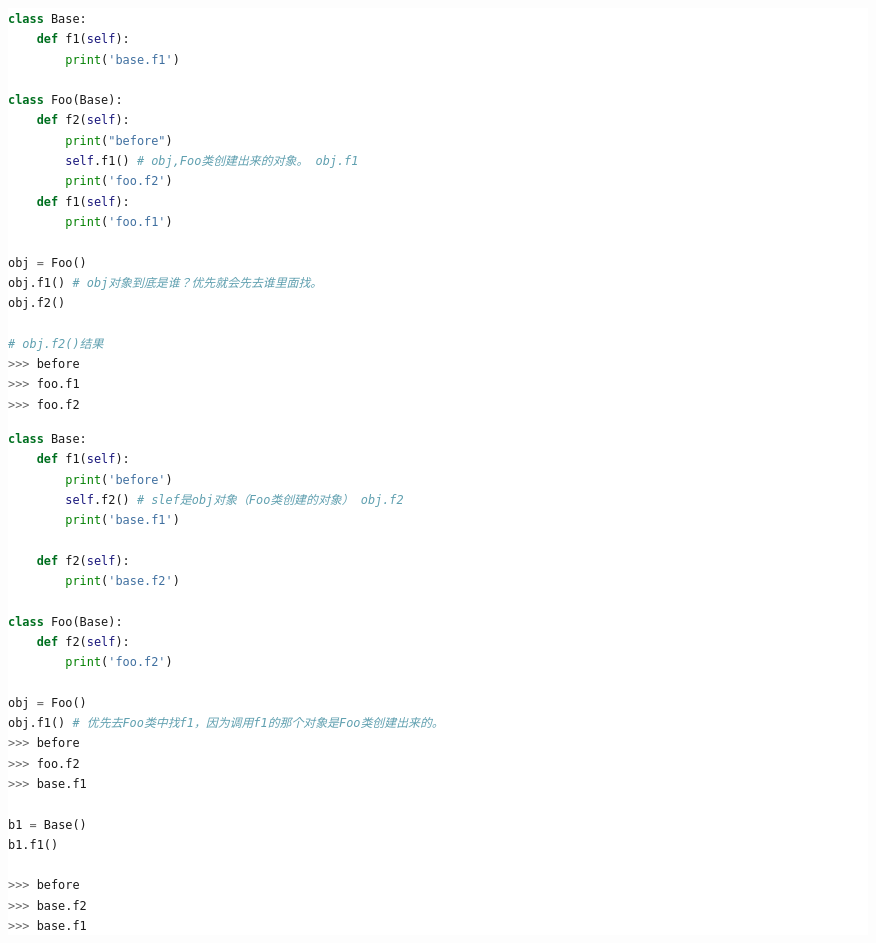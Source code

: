 

```python
class Base:
    def f1(self):
        print('base.f1')
        
class Foo(Base):
    def f2(self):
        print("before")
        self.f1() # obj,Foo类创建出来的对象。 obj.f1
        print('foo.f2')
	def f1(self):
        print('foo.f1')
        
obj = Foo()
obj.f1() # obj对象到底是谁？优先就会先去谁里面找。
obj.f2()

# obj.f2()结果
>>> before
>>> foo.f1
>>> foo.f2
```



```python
class Base:
    def f1(self):
        print('before')
        self.f2() # slef是obj对象（Foo类创建的对象） obj.f2
        print('base.f1')
        
	def f2(self):
        print('base.f2')
        
class Foo(Base):
    def f2(self):
        print('foo.f2')
        
obj = Foo()
obj.f1() # 优先去Foo类中找f1，因为调用f1的那个对象是Foo类创建出来的。
>>> before
>>> foo.f2
>>> base.f1

b1 = Base()
b1.f1()

>>> before
>>> base.f2
>>> base.f1
```
